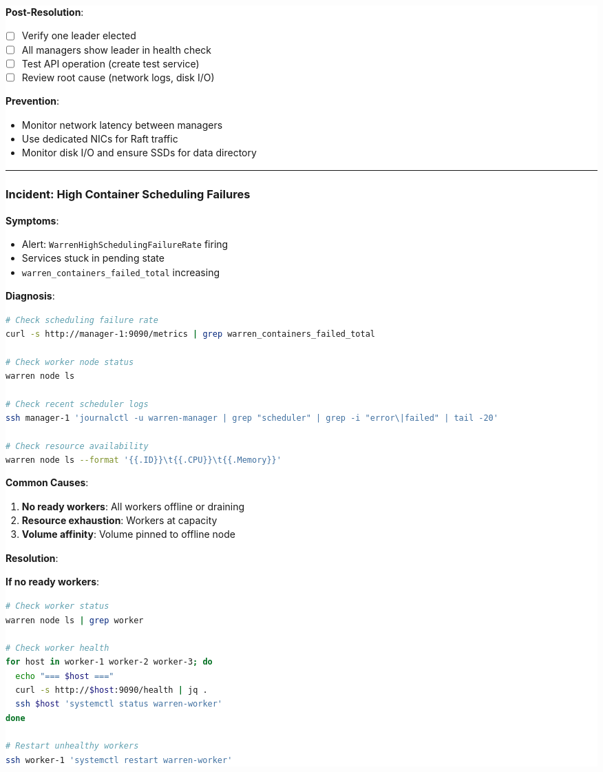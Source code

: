 **Post-Resolution**:
- [ ] Verify one leader elected
- [ ] All managers show leader in health check
- [ ] Test API operation (create test service)
- [ ] Review root cause (network logs, disk I/O)

**Prevention**:
- Monitor network latency between managers
- Use dedicated NICs for Raft traffic
- Monitor disk I/O and ensure SSDs for data directory

---

### Incident: High Container Scheduling Failures

**Symptoms**:
- Alert: `WarrenHighSchedulingFailureRate` firing
- Services stuck in pending state
- `warren_containers_failed_total` increasing

**Diagnosis**:
```bash
# Check scheduling failure rate
curl -s http://manager-1:9090/metrics | grep warren_containers_failed_total

# Check worker node status
warren node ls

# Check recent scheduler logs
ssh manager-1 'journalctl -u warren-manager | grep "scheduler" | grep -i "error\|failed" | tail -20'

# Check resource availability
warren node ls --format '{{.ID}}\t{{.CPU}}\t{{.Memory}}'
```

**Common Causes**:
1. **No ready workers**: All workers offline or draining
2. **Resource exhaustion**: Workers at capacity
3. **Volume affinity**: Volume pinned to offline node

**Resolution**:

**If no ready workers**:
```bash
# Check worker status
warren node ls | grep worker

# Check worker health
for host in worker-1 worker-2 worker-3; do
  echo "=== $host ==="
  curl -s http://$host:9090/health | jq .
  ssh $host 'systemctl status warren-worker'
done

# Restart unhealthy workers
ssh worker-1 'systemctl restart warren-worker'
```
